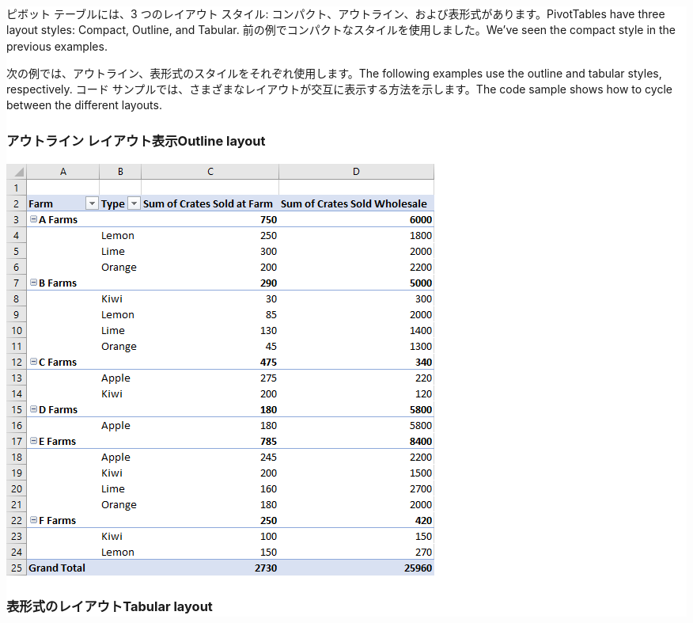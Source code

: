 <span data-ttu-id="3e80d-171">ピボット テーブルには、3 つのレイアウト スタイル: コンパクト、アウトライン、および表形式があります。</span><span class="sxs-lookup"><span data-stu-id="3e80d-171">PivotTables have three layout styles: Compact, Outline, and Tabular.</span></span> <span data-ttu-id="3e80d-172">前の例でコンパクトなスタイルを使用しました。</span><span class="sxs-lookup"><span data-stu-id="3e80d-172">We’ve seen the compact style in the previous examples.</span></span> 

<span data-ttu-id="3e80d-173">次の例では、アウトライン、表形式のスタイルをそれぞれ使用します。</span><span class="sxs-lookup"><span data-stu-id="3e80d-173">The following examples use the outline and tabular styles, respectively.</span></span> <span data-ttu-id="3e80d-174">コード サンプルでは、さまざまなレイアウトが交互に表示する方法を示します。</span><span class="sxs-lookup"><span data-stu-id="3e80d-174">The code sample shows how to cycle between the different layouts.</span></span>

### <a name="outline-layout"></a><span data-ttu-id="3e80d-175">アウトライン レイアウト表示</span><span class="sxs-lookup"><span data-stu-id="3e80d-175">Outline layout</span></span>

![アウトライン表示のレイアウトを使用するピボットテーブル。](../images/excel-pivots-outline-layout.png)

### <a name="tabular-layout"></a><span data-ttu-id="3e80d-177">表形式のレイアウト</span><span class="sxs-lookup"><span data-stu-id="3e80d-177">Tabular layout</span></span>
